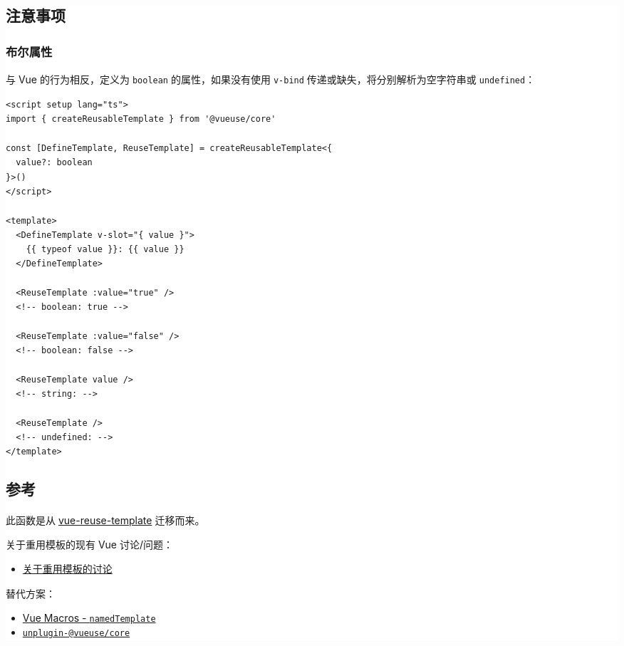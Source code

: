 ## 注意事项

### 布尔属性

与 Vue 的行为相反，定义为 `boolean` 的属性，如果没有使用 `v-bind` 传递或缺失，将分别解析为空字符串或 `undefined`：

```vue
<script setup lang="ts">
import { createReusableTemplate } from '@vueuse/core'

const [DefineTemplate, ReuseTemplate] = createReusableTemplate<{
  value?: boolean
}>()
</script>

<template>
  <DefineTemplate v-slot="{ value }">
    {{ typeof value }}: {{ value }}
  </DefineTemplate>

  <ReuseTemplate :value="true" />
  <!-- boolean: true -->

  <ReuseTemplate :value="false" />
  <!-- boolean: false -->

  <ReuseTemplate value />
  <!-- string: -->

  <ReuseTemplate />
  <!-- undefined: -->
</template>
```

## 参考

此函数是从 [vue-reuse-template](https://github.com/antfu/vue-reuse-template) 迁移而来。

关于重用模板的现有 Vue 讨论/问题：

- [关于重用模板的讨论](https://github.com/vuejs/core/discussions/6898)

替代方案：

- [Vue Macros - `namedTemplate`](https://vue-macros.sxzz.moe/features/named-template.html)
- [`unplugin-@vueuse/core`](https://github.com/liulinboyi/unplugin-@vueuse/core)
